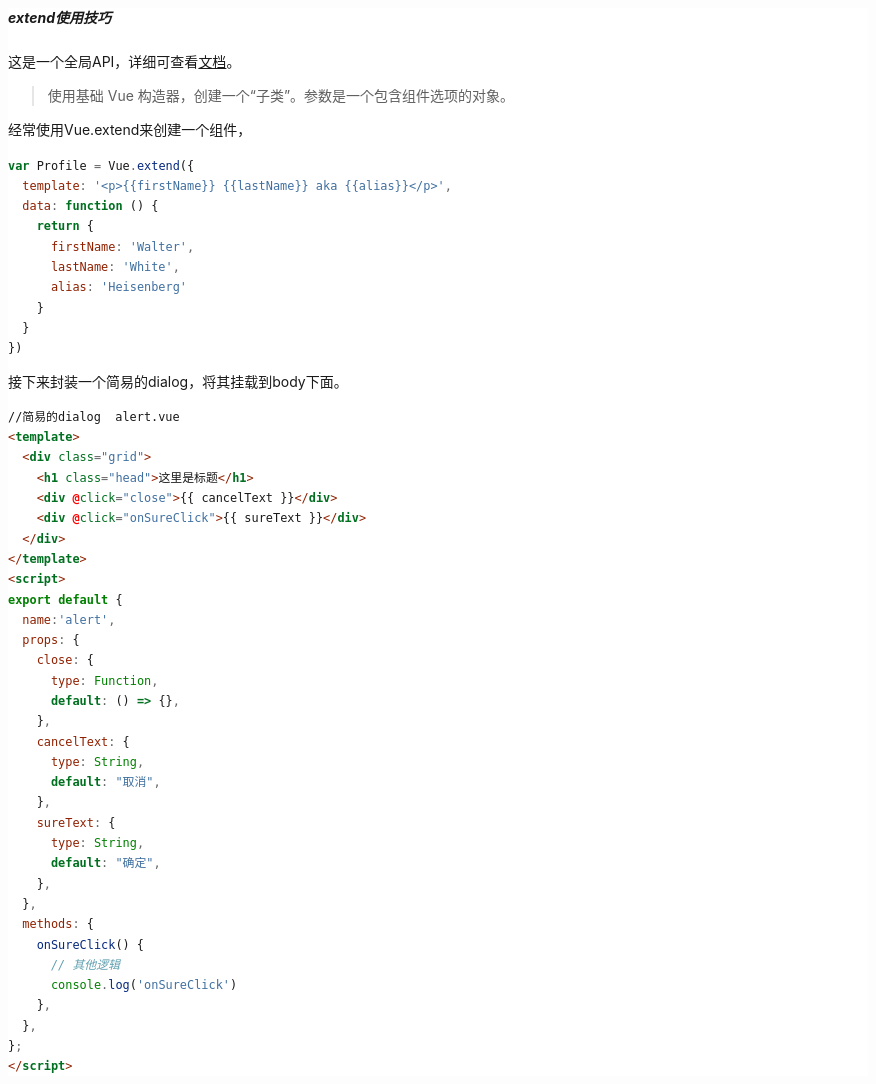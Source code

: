 ##### extend使用技巧

这是一个全局API，详细可查看[文档](https://cn.vuejs.org/v2/api/#Vue-extend)。

>  使用基础 Vue 构造器，创建一个“子类”。参数是一个包含组件选项的对象。 

经常使用Vue.extend来创建一个组件，

```javascript
var Profile = Vue.extend({
  template: '<p>{{firstName}} {{lastName}} aka {{alias}}</p>',
  data: function () {
    return {
      firstName: 'Walter',
      lastName: 'White',
      alias: 'Heisenberg'
    }
  }
})
```

接下来封装一个简易的dialog，将其挂载到body下面。

```html
//简易的dialog  alert.vue
<template>
  <div class="grid">
    <h1 class="head">这里是标题</h1>
    <div @click="close">{{ cancelText }}</div>
    <div @click="onSureClick">{{ sureText }}</div>
  </div>
</template>
<script>
export default {
  name:'alert',
  props: {
    close: {
      type: Function,
      default: () => {},
    },
    cancelText: {
      type: String,
      default: "取消",
    },
    sureText: {
      type: String,
      default: "确定",
    },
  },
  methods: {
    onSureClick() {
      // 其他逻辑
      console.log('onSureClick')
    },
  },
};
</script>
```
